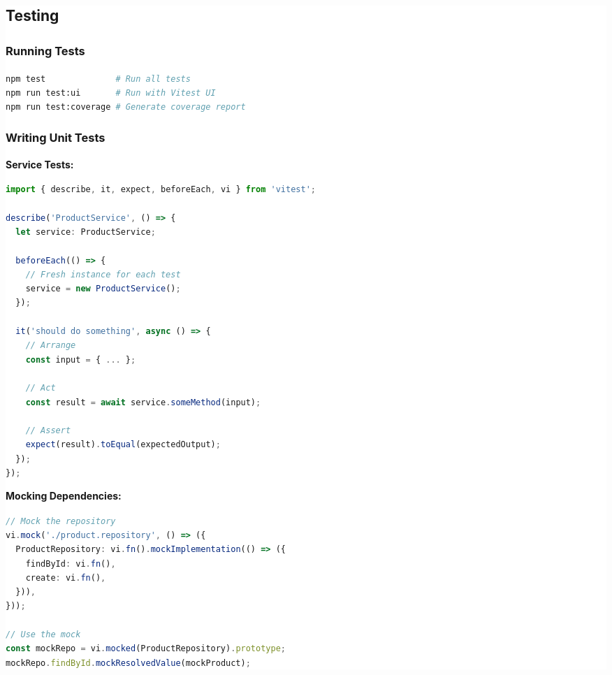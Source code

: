
## Testing

### Running Tests

```bash
npm test              # Run all tests
npm run test:ui       # Run with Vitest UI
npm run test:coverage # Generate coverage report
```

### Writing Unit Tests

**Service Tests:**

```typescript
import { describe, it, expect, beforeEach, vi } from 'vitest';

describe('ProductService', () => {
  let service: ProductService;

  beforeEach(() => {
    // Fresh instance for each test
    service = new ProductService();
  });

  it('should do something', async () => {
    // Arrange
    const input = { ... };

    // Act
    const result = await service.someMethod(input);

    // Assert
    expect(result).toEqual(expectedOutput);
  });
});
```

**Mocking Dependencies:**

```typescript
// Mock the repository
vi.mock('./product.repository', () => ({
  ProductRepository: vi.fn().mockImplementation(() => ({
    findById: vi.fn(),
    create: vi.fn(),
  })),
}));

// Use the mock
const mockRepo = vi.mocked(ProductRepository).prototype;
mockRepo.findById.mockResolvedValue(mockProduct);
```
